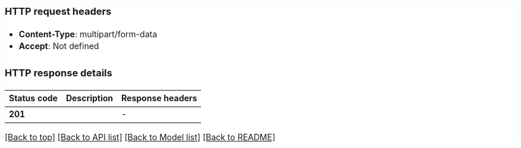 ### HTTP request headers

 - **Content-Type**: multipart/form-data
 - **Accept**: Not defined


### HTTP response details
| Status code | Description | Response headers |
|-------------|-------------|------------------|
**201** |  |  -  |

[[Back to top]](#) [[Back to API list]](../README.md#documentation-for-api-endpoints) [[Back to Model list]](../README.md#documentation-for-models) [[Back to README]](../README.md)

